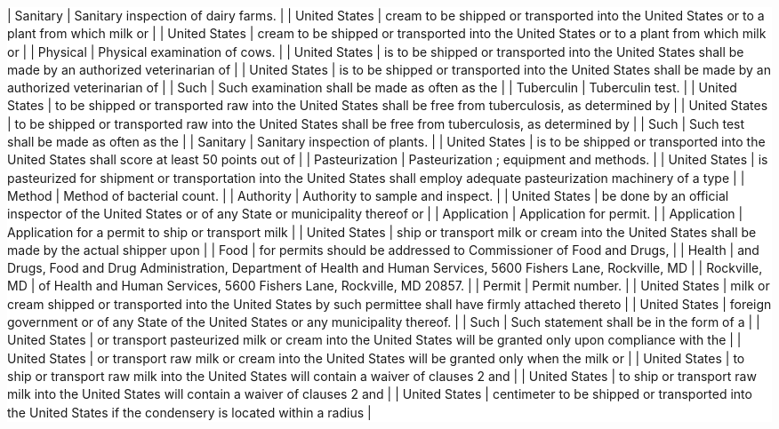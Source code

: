 | Sanitary       | Sanitary  inspection of dairy farms.                                                                                          |
| United States  | cream to be shipped or transported into the United States or to a plant from which milk or                                    |
| United States  | cream to be shipped or transported into the United States or to a plant from which milk or                                    |
| Physical       | Physical  examination of cows.                                                                                                |
| United States  | is to be shipped or transported into the United States shall be made by an authorized veterinarian of                         |
| United States  | is to be shipped or transported into the United States shall be made by an authorized veterinarian of                         |
| Such           | Such examination shall be made as often as the                                                                                |
| Tuberculin     | Tuberculin  test.                                                                                                             |
| United States  | to be shipped or transported raw into the United States shall be free from tuberculosis, as determined by                     |
| United States  | to be shipped or transported raw into the United States shall be free from tuberculosis, as determined by                     |
| Such           | Such test shall be made as often as the                                                                                       |
| Sanitary       | Sanitary  inspection of plants.                                                                                               |
| United States  | is to be shipped or transported into the United States shall score at least 50 points out of                                  |
| Pasteurization | Pasteurization ; equipment and methods.                                                                                       |
| United States  | is pasteurized for shipment or transportation into the United States shall employ adequate pasteurization machinery of a type |
| Method         | Method  of bacterial count.                                                                                                   |
| Authority      | Authority  to sample and inspect.                                                                                             |
| United States  | be done by an official inspector of the United States or of any State or municipality thereof or                              |
| Application    | Application  for permit.                                                                                                      |
| Application    | Application for a permit to ship or transport milk                                                                            |
| United States  | ship or transport milk or cream into the United States shall be made by the actual shipper upon                               |
| Food           | for permits should be addressed to Commissioner of Food  and Drugs,                                                           |
| Health         | and Drugs, Food and Drug Administration, Department of Health and Human Services, 5600 Fishers Lane, Rockville, MD            |
| Rockville, MD  | of Health and Human Services, 5600 Fishers Lane, Rockville, MD  20857.                                                        |
| Permit         | Permit  number.                                                                                                               |
| United States  | milk or cream shipped or transported into the United States by such permittee shall have firmly attached thereto              |
| United States  | foreign government or of any State of the United States  or any municipality thereof.                                         |
| Such           | Such statement shall be in the form of a                                                                                      |
| United States  | or transport pasteurized milk or cream into the United States will be granted only upon compliance with the                   |
| United States  | or transport raw milk or cream into the United States will be granted only when the milk or                                   |
| United States  | to ship or transport raw milk into the United States will contain a waiver of clauses 2 and                                   |
| United States  | to ship or transport raw milk into the United States will contain a waiver of clauses 2 and                                   |
| United States  | centimeter to be shipped or transported into the United States if the condensery is located within a radius                   |


